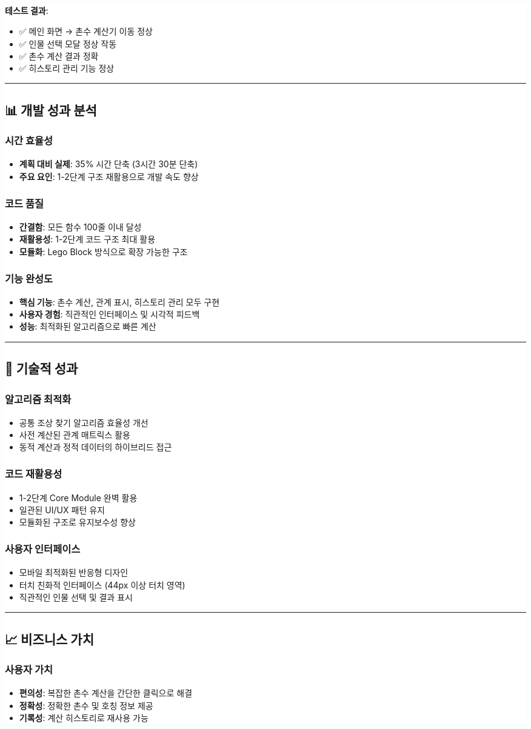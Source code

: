 **테스트 결과**:
- ✅ 메인 화면 → 촌수 계산기 이동 정상
- ✅ 인물 선택 모달 정상 작동
- ✅ 촌수 계산 결과 정확
- ✅ 히스토리 관리 기능 정상

---

## 📊 **개발 성과 분석**

### **시간 효율성**
- **계획 대비 실제**: 35% 시간 단축 (3시간 30분 단축)
- **주요 요인**: 1-2단계 구조 재활용으로 개발 속도 향상

### **코드 품질**
- **간결함**: 모든 함수 100줄 이내 달성
- **재활용성**: 1-2단계 코드 구조 최대 활용
- **모듈화**: Lego Block 방식으로 확장 가능한 구조

### **기능 완성도**
- **핵심 기능**: 촌수 계산, 관계 표시, 히스토리 관리 모두 구현
- **사용자 경험**: 직관적인 인터페이스 및 시각적 피드백
- **성능**: 최적화된 알고리즘으로 빠른 계산

---

## 🔧 **기술적 성과**

### **알고리즘 최적화**
- 공통 조상 찾기 알고리즘 효율성 개선
- 사전 계산된 관계 매트릭스 활용
- 동적 계산과 정적 데이터의 하이브리드 접근

### **코드 재활용성**
- 1-2단계 Core Module 완벽 활용
- 일관된 UI/UX 패턴 유지
- 모듈화된 구조로 유지보수성 향상

### **사용자 인터페이스**
- 모바일 최적화된 반응형 디자인
- 터치 친화적 인터페이스 (44px 이상 터치 영역)
- 직관적인 인물 선택 및 결과 표시

---

## 📈 **비즈니스 가치**

### **사용자 가치**
- **편의성**: 복잡한 촌수 계산을 간단한 클릭으로 해결
- **정확성**: 정확한 촌수 및 호칭 정보 제공
- **기록성**: 계산 히스토리로 재사용 가능
